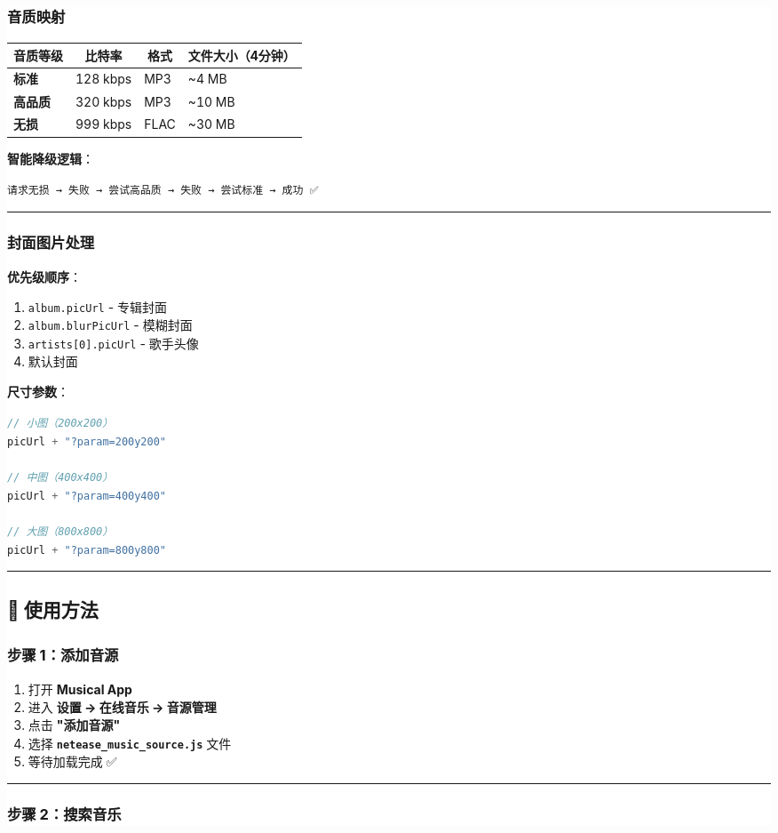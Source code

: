 ### **音质映射**

| 音质等级 | 比特率 | 格式 | 文件大小（4分钟） |
|---------|--------|------|------------------|
| **标准** | 128 kbps | MP3 | ~4 MB |
| **高品质** | 320 kbps | MP3 | ~10 MB |
| **无损** | 999 kbps | FLAC | ~30 MB |

**智能降级逻辑**：
```
请求无损 → 失败 → 尝试高品质 → 失败 → 尝试标准 → 成功 ✅
```

---

### **封面图片处理**

**优先级顺序**：
1. `album.picUrl` - 专辑封面
2. `album.blurPicUrl` - 模糊封面
3. `artists[0].picUrl` - 歌手头像
4. 默认封面

**尺寸参数**：
```javascript
// 小图（200x200）
picUrl + "?param=200y200"

// 中图（400x400）
picUrl + "?param=400y400"

// 大图（800x800）
picUrl + "?param=800y800"
```

---

## 📱 使用方法

### **步骤 1：添加音源**

1. 打开 **Musical App**
2. 进入 **设置 → 在线音乐 → 音源管理**
3. 点击 **"添加音源"**
4. 选择 **`netease_music_source.js`** 文件
5. 等待加载完成 ✅

---

### **步骤 2：搜索音乐**

